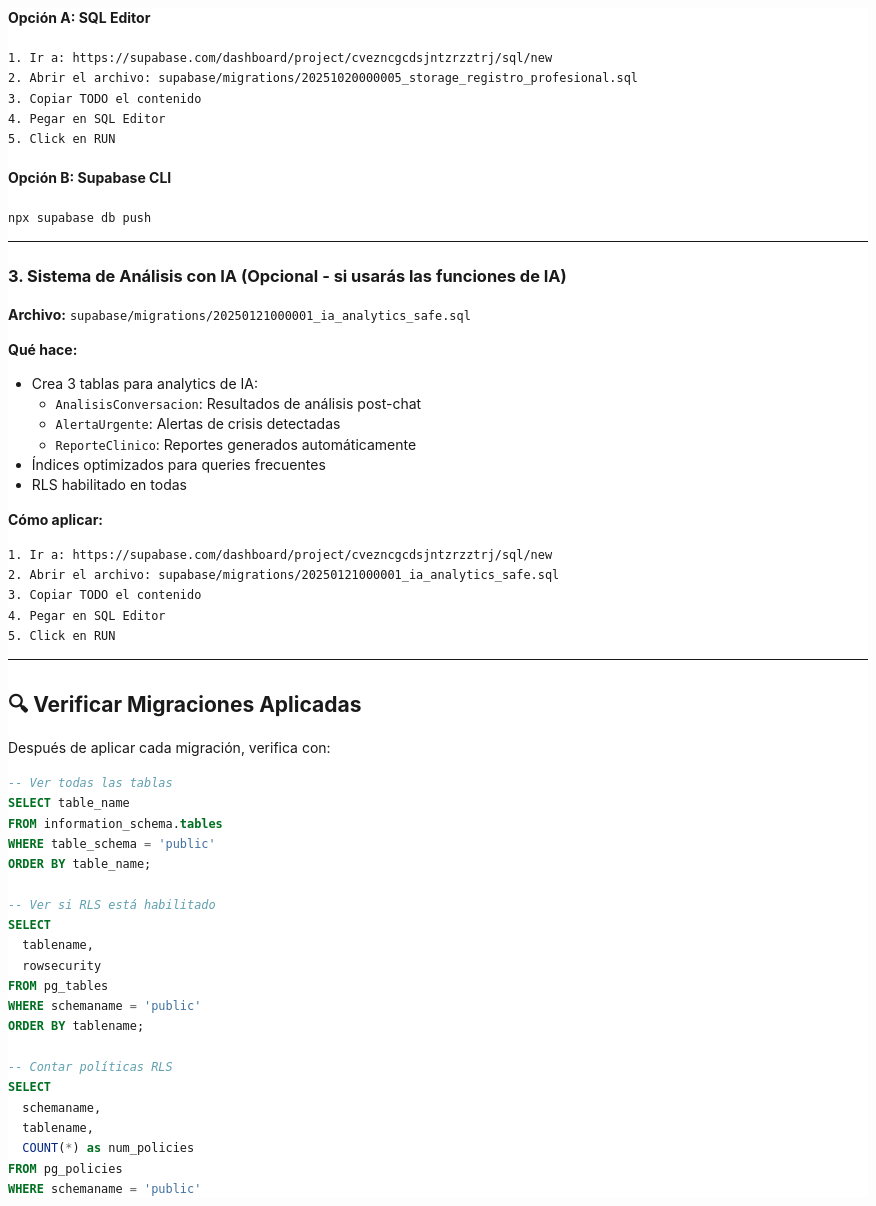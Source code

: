 #### Opción A: SQL Editor
```
1. Ir a: https://supabase.com/dashboard/project/cvezncgcdsjntzrzztrj/sql/new
2. Abrir el archivo: supabase/migrations/20251020000005_storage_registro_profesional.sql
3. Copiar TODO el contenido
4. Pegar en SQL Editor
5. Click en RUN
```

#### Opción B: Supabase CLI
```bash
npx supabase db push
```

---

### 3. Sistema de Análisis con IA (Opcional - si usarás las funciones de IA)

**Archivo:** `supabase/migrations/20250121000001_ia_analytics_safe.sql`

**Qué hace:**
- Crea 3 tablas para analytics de IA:
  - `AnalisisConversacion`: Resultados de análisis post-chat
  - `AlertaUrgente`: Alertas de crisis detectadas
  - `ReporteClinico`: Reportes generados automáticamente
- Índices optimizados para queries frecuentes
- RLS habilitado en todas

**Cómo aplicar:**

```
1. Ir a: https://supabase.com/dashboard/project/cvezncgcdsjntzrzztrj/sql/new
2. Abrir el archivo: supabase/migrations/20250121000001_ia_analytics_safe.sql
3. Copiar TODO el contenido
4. Pegar en SQL Editor
5. Click en RUN
```

---

## 🔍 Verificar Migraciones Aplicadas

Después de aplicar cada migración, verifica con:

```sql
-- Ver todas las tablas
SELECT table_name
FROM information_schema.tables
WHERE table_schema = 'public'
ORDER BY table_name;

-- Ver si RLS está habilitado
SELECT
  tablename,
  rowsecurity
FROM pg_tables
WHERE schemaname = 'public'
ORDER BY tablename;

-- Contar políticas RLS
SELECT
  schemaname,
  tablename,
  COUNT(*) as num_policies
FROM pg_policies
WHERE schemaname = 'public'
```